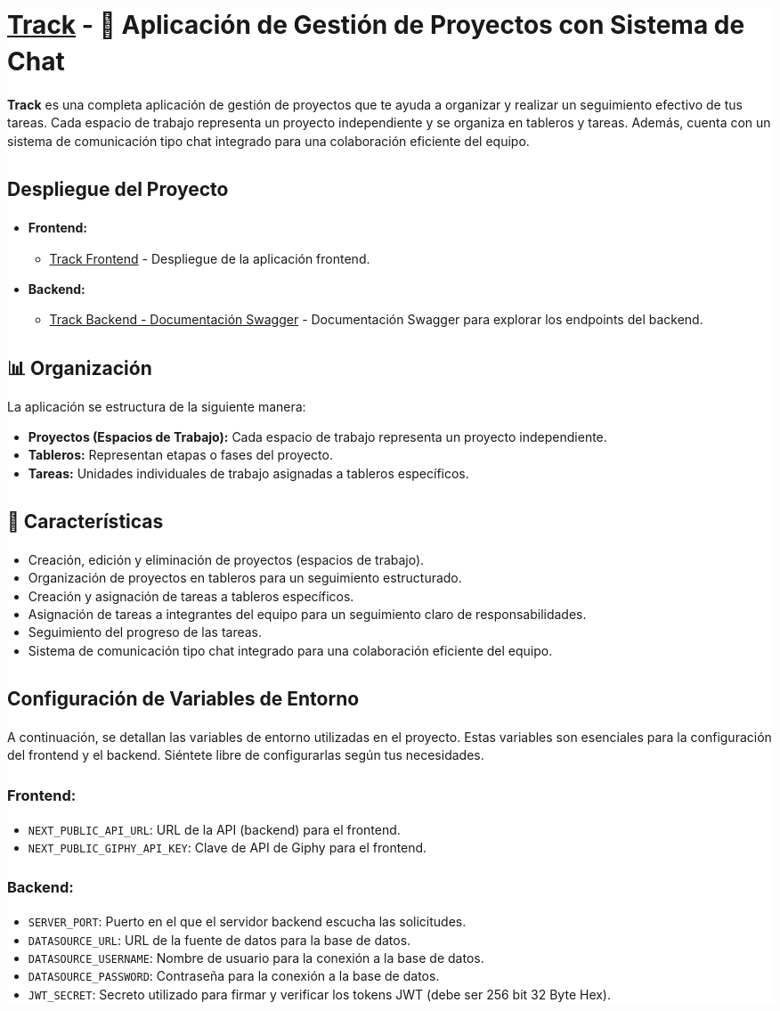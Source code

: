 # [Track](https://s12-15-t-java-react-ol6n.vercel.app/) - 🚀 Aplicación de Gestión de Proyectos con Sistema de Chat

**Track** es una completa aplicación de gestión de proyectos que te ayuda a organizar y realizar un seguimiento efectivo de tus tareas. Cada espacio de trabajo representa un proyecto independiente y se organiza en tableros y tareas. Además, cuenta con un sistema de comunicación tipo chat integrado para una colaboración eficiente del equipo.

## Despliegue del Proyecto

- **Frontend:**
  - [Track Frontend](https://s12-15-t-java-react-ol6n.vercel.app/) - Despliegue de la aplicación frontend.

- **Backend:**
  - [Track Backend - Documentación Swagger](https://track-flob.onrender.com/swagger-ui) - Documentación Swagger para explorar los endpoints del backend.

## 📊 Organización

La aplicación se estructura de la siguiente manera:

- **Proyectos (Espacios de Trabajo):** Cada espacio de trabajo representa un proyecto independiente.
- **Tableros:** Representan etapas o fases del proyecto.
- **Tareas:** Unidades individuales de trabajo asignadas a tableros específicos.

## 🌟 Características

- Creación, edición y eliminación de proyectos (espacios de trabajo).
- Organización de proyectos en tableros para un seguimiento estructurado.
- Creación y asignación de tareas a tableros específicos.
- Asignación de tareas a integrantes del equipo para un seguimiento claro de responsabilidades.
- Seguimiento del progreso de las tareas.
- Sistema de comunicación tipo chat integrado para una colaboración eficiente del equipo.

## Configuración de Variables de Entorno

A continuación, se detallan las variables de entorno utilizadas en el proyecto. Estas variables son esenciales para la configuración del frontend y el backend. Siéntete libre de configurarlas según tus necesidades.

### Frontend:

- `NEXT_PUBLIC_API_URL`: URL de la API (backend) para el frontend.
- `NEXT_PUBLIC_GIPHY_API_KEY`: Clave de API de Giphy para el frontend.

### Backend:

- `SERVER_PORT`: Puerto en el que el servidor backend escucha las solicitudes.
- `DATASOURCE_URL`: URL de la fuente de datos para la base de datos.
- `DATASOURCE_USERNAME`: Nombre de usuario para la conexión a la base de datos.
- `DATASOURCE_PASSWORD`: Contraseña para la conexión a la base de datos.
- `JWT_SECRET`: Secreto utilizado para firmar y verificar los tokens JWT (debe ser 256 bit 32 Byte Hex).
